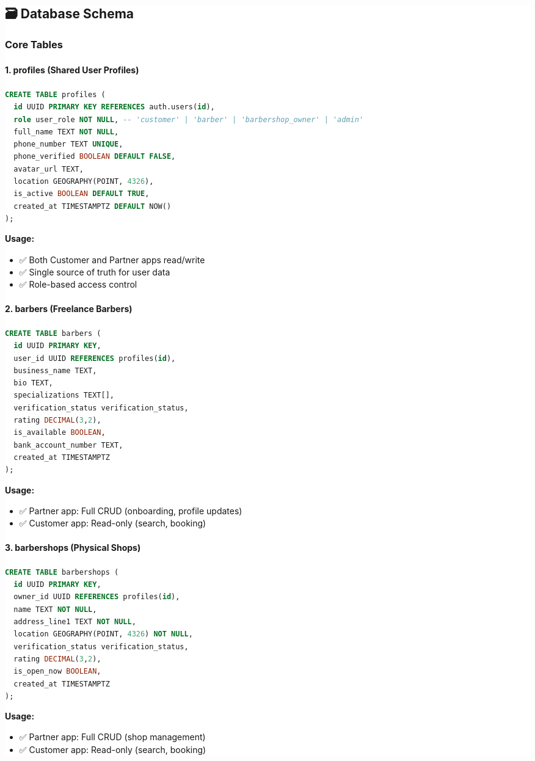 
## 🗃️ Database Schema

### **Core Tables**

#### 1. **profiles** (Shared User Profiles)
```sql
CREATE TABLE profiles (
  id UUID PRIMARY KEY REFERENCES auth.users(id),
  role user_role NOT NULL, -- 'customer' | 'barber' | 'barbershop_owner' | 'admin'
  full_name TEXT NOT NULL,
  phone_number TEXT UNIQUE,
  phone_verified BOOLEAN DEFAULT FALSE,
  avatar_url TEXT,
  location GEOGRAPHY(POINT, 4326),
  is_active BOOLEAN DEFAULT TRUE,
  created_at TIMESTAMPTZ DEFAULT NOW()
);
```
**Usage:**
- ✅ Both Customer and Partner apps read/write
- ✅ Single source of truth for user data
- ✅ Role-based access control

#### 2. **barbers** (Freelance Barbers)
```sql
CREATE TABLE barbers (
  id UUID PRIMARY KEY,
  user_id UUID REFERENCES profiles(id),
  business_name TEXT,
  bio TEXT,
  specializations TEXT[],
  verification_status verification_status,
  rating DECIMAL(3,2),
  is_available BOOLEAN,
  bank_account_number TEXT,
  created_at TIMESTAMPTZ
);
```
**Usage:**
- ✅ Partner app: Full CRUD (onboarding, profile updates)
- ✅ Customer app: Read-only (search, booking)

#### 3. **barbershops** (Physical Shops)
```sql
CREATE TABLE barbershops (
  id UUID PRIMARY KEY,
  owner_id UUID REFERENCES profiles(id),
  name TEXT NOT NULL,
  address_line1 TEXT NOT NULL,
  location GEOGRAPHY(POINT, 4326) NOT NULL,
  verification_status verification_status,
  rating DECIMAL(3,2),
  is_open_now BOOLEAN,
  created_at TIMESTAMPTZ
);
```
**Usage:**
- ✅ Partner app: Full CRUD (shop management)
- ✅ Customer app: Read-only (search, booking)
